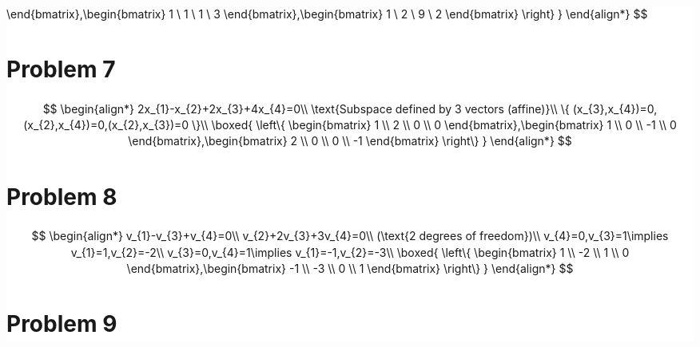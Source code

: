 \end{bmatrix},\begin{bmatrix}
1 \\
1 \\
1 \\
3
\end{bmatrix},\begin{bmatrix}
1 \\
2 \\
9 \\
2
\end{bmatrix} \right\}  }
\end{align*}
$$
# Problem 7
$$
\begin{align*}
2x_{1}-x_{2}+2x_{3}+4x_{4}=0\\
\text{Subspace defined by 3 vectors (affine)}\\
\{ (x_{3},x_{4})=0, (x_{2},x_{4})=0,(x_{2},x_{3})=0 \}\\
\boxed{ \left\{ \begin{bmatrix}
1 \\
2 \\
0 \\
0
\end{bmatrix},\begin{bmatrix}
1 \\
0 \\
-1 \\
0
\end{bmatrix},\begin{bmatrix}
2 \\
0 \\
0 \\
-1
\end{bmatrix} \right\} }
\end{align*}
$$
# Problem 8
$$
\begin{align*}
v_{1}-v_{3}+v_{4}=0\\
v_{2}+2v_{3}+3v_{4}=0\\
(\text{2 degrees of freedom})\\
v_{4}=0,v_{3}=1\implies v_{1}=1,v_{2}=-2\\
v_{3}=0,v_{4}=1\implies v_{1}=-1,v_{2}=-3\\
\boxed{ \left\{ \begin{bmatrix}
1 \\
-2 \\
1 \\
0
\end{bmatrix},\begin{bmatrix}
-1 \\
-3 \\
0 \\
1
\end{bmatrix} \right\}  }
\end{align*}
$$
# Problem 9